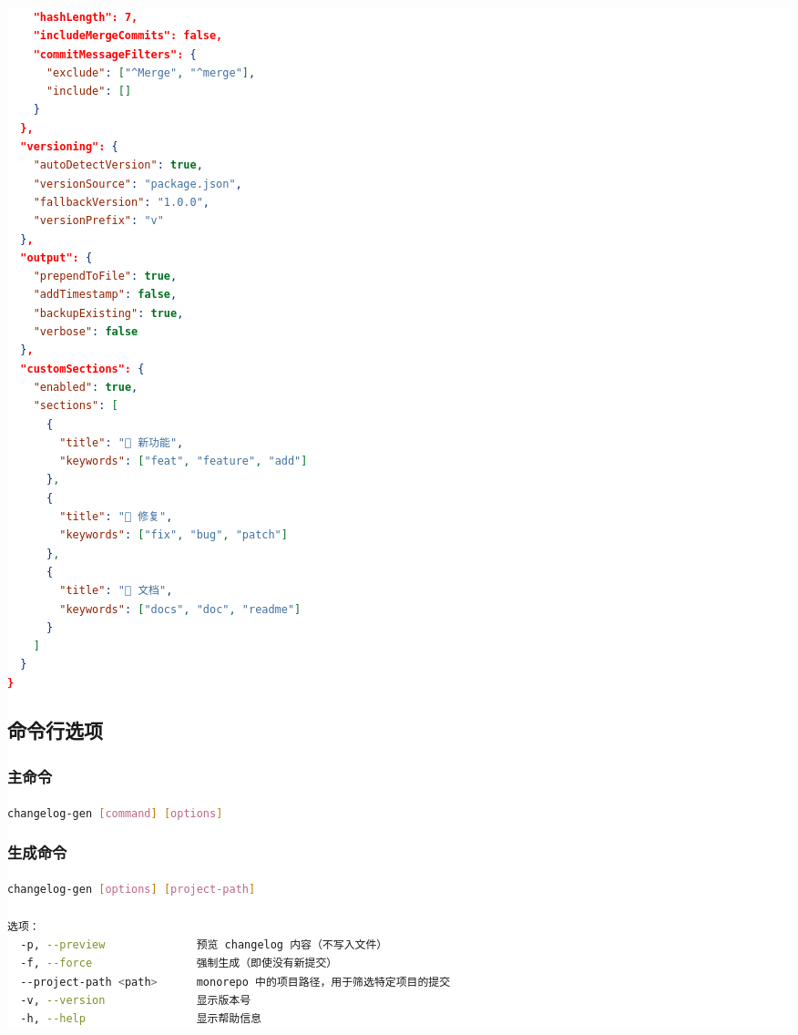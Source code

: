 ```json
    "hashLength": 7,
    "includeMergeCommits": false,
    "commitMessageFilters": {
      "exclude": ["^Merge", "^merge"],
      "include": []
    }
  },
  "versioning": {
    "autoDetectVersion": true,
    "versionSource": "package.json",
    "fallbackVersion": "1.0.0",
    "versionPrefix": "v"
  },
  "output": {
    "prependToFile": true,
    "addTimestamp": false,
    "backupExisting": true,
    "verbose": false
  },
  "customSections": {
    "enabled": true,
    "sections": [
      {
        "title": "🚀 新功能",
        "keywords": ["feat", "feature", "add"]
      },
      {
        "title": "🐛 修复",
        "keywords": ["fix", "bug", "patch"]
      },
      {
        "title": "📝 文档",
        "keywords": ["docs", "doc", "readme"]
      }
    ]
  }
}
```

## 命令行选项

### 主命令

```bash
changelog-gen [command] [options]
```

### 生成命令

```bash
changelog-gen [options] [project-path]

选项：
  -p, --preview              预览 changelog 内容（不写入文件）
  -f, --force                强制生成（即使没有新提交）
  --project-path <path>      monorepo 中的项目路径，用于筛选特定项目的提交
  -v, --version              显示版本号
  -h, --help                 显示帮助信息
```
